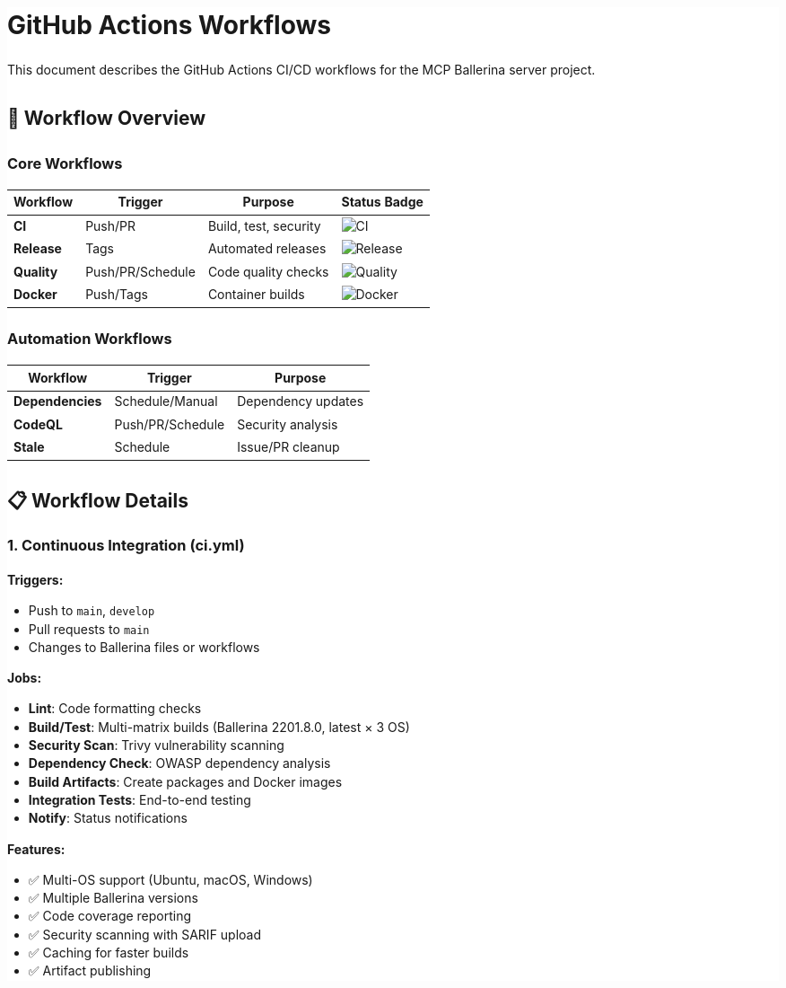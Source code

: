 # GitHub Actions Workflows

This document describes the GitHub Actions CI/CD workflows for the MCP Ballerina server project.

## 🚀 Workflow Overview

### Core Workflows

| Workflow | Trigger | Purpose | Status Badge |
|----------|---------|---------|--------------|
| **CI** | Push/PR | Build, test, security | ![CI](https://github.com/org/mcp-ballerina/workflows/Continuous%20Integration/badge.svg) |
| **Release** | Tags | Automated releases | ![Release](https://github.com/org/mcp-ballerina/workflows/Release/badge.svg) |
| **Quality** | Push/PR/Schedule | Code quality checks | ![Quality](https://github.com/org/mcp-ballerina/workflows/Code%20Quality/badge.svg) |
| **Docker** | Push/Tags | Container builds | ![Docker](https://github.com/org/mcp-ballerina/workflows/Docker%20Build%20and%20Push/badge.svg) |

### Automation Workflows

| Workflow | Trigger | Purpose |
|----------|---------|---------|
| **Dependencies** | Schedule/Manual | Dependency updates |
| **CodeQL** | Push/PR/Schedule | Security analysis |
| **Stale** | Schedule | Issue/PR cleanup |

## 📋 Workflow Details

### 1. Continuous Integration (ci.yml)

**Triggers:**
- Push to `main`, `develop`
- Pull requests to `main`
- Changes to Ballerina files or workflows

**Jobs:**
- **Lint**: Code formatting checks
- **Build/Test**: Multi-matrix builds (Ballerina 2201.8.0, latest × 3 OS)
- **Security Scan**: Trivy vulnerability scanning
- **Dependency Check**: OWASP dependency analysis
- **Build Artifacts**: Create packages and Docker images
- **Integration Tests**: End-to-end testing
- **Notify**: Status notifications

**Features:**
- ✅ Multi-OS support (Ubuntu, macOS, Windows)
- ✅ Multiple Ballerina versions
- ✅ Code coverage reporting
- ✅ Security scanning with SARIF upload
- ✅ Caching for faster builds
- ✅ Artifact publishing
